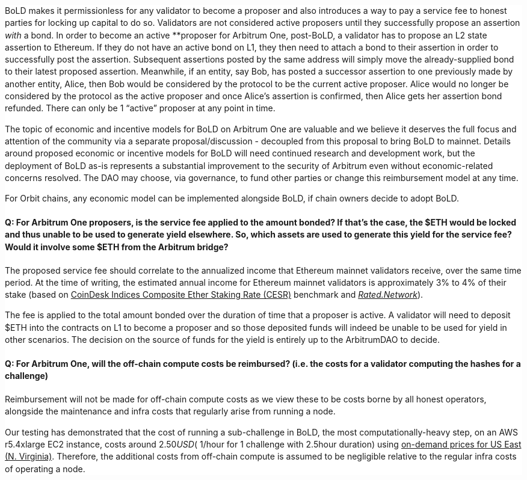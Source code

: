 BoLD makes it permissionless for any validator to become a proposer and also introduces a way to pay a service fee to honest parties for locking up capital to do so. Validators are not considered active proposers until they successfully propose an assertion *with* a bond. In order to become an active **proposer for Arbitrum One, post-BoLD, a validator has to propose an L2 state assertion to Ethereum. If they do not have an active bond on L1, they then need to attach a bond to their assertion in order to successfully post the assertion. Subsequent assertions posted by the same address will simply move the already-supplied bond to their latest proposed assertion. Meanwhile, if an entity, say Bob, has posted a successor assertion to one previously made by another entity, Alice, then Bob would be considered by the protocol to be the current active proposer. Alice would no longer be considered by the protocol as the active proposer and once Alice’s assertion is confirmed, then Alice gets her assertion bond refunded. There can only be 1 “active” proposer at any point in time.

The topic of economic and incentive models for BoLD on Arbitrum One are valuable and we believe it deserves the full focus and attention of the community via a separate proposal/discussion - decoupled from this proposal to bring BoLD to mainnet. Details around proposed economic or incentive models for BoLD will need continued research and development work, but the deployment of BoLD as-is represents a substantial improvement to the security of Arbitrum even without economic-related concerns resolved. The DAO may choose, via governance, to fund other parties or change this reimbursement model at any time.

For Orbit chains, any economic model can be implemented alongside BoLD, if chain owners decide to adopt BoLD.

#### Q: For Arbitrum One proposers, is the service fee applied to the amount bonded? If that’s the case, the $ETH would be locked and thus unable to be used to generate yield elsewhere. So, which assets are used to generate this yield for the service fee? Would it involve some $ETH from the Arbitrum bridge?
The proposed service fee should correlate to the annualized income that Ethereum mainnet validators receive, over the same time period. At the time of writing, the estimated annual income for Ethereum mainnet validators is approximately 3% to 4% of their stake (based on [CoinDesk Indices Composite Ether Staking Rate (CESR)](https://www.coindesk.com/indices/ether/cesr) benchmark and [*Rated.Network*](https://explorer.rated.network/network?network=mainnet&timeWindow=all&rewardsMetric=average&geoDistType=all&hostDistType=all&soloProDist=stake)).

The fee is applied to the total amount bonded over the duration of time that a proposer is active. A validator will need to deposit $ETH into the contracts on L1 to become a proposer and so those deposited funds will indeed be unable to be used for yield in other scenarios. The decision on the source of funds for the yield is entirely up to the ArbitrumDAO to decide.

#### Q: For Arbitrum One, will the off-chain compute costs be reimbursed? (i.e. the costs for a validator computing the hashes for a challenge)
Reimbursement will not be made for off-chain compute costs as we view these to be costs borne by all honest operators, alongside the maintenance and infra costs that regularly arise from running a node.

Our testing has demonstrated that the cost of running a sub-challenge in BoLD, the most computationally-heavy step, on an AWS r5.4xlarge EC2 instance, costs around $2.50 USD (~$1/hour for 1 challenge with 2.5hour duration) using [on-demand prices for US East (N. Virginia)](https://instances.vantage.sh/aws/ec2/r5.4xlarge). Therefore, the additional costs from off-chain compute is assumed to be negligible relative to the regular infra costs of operating a node.
